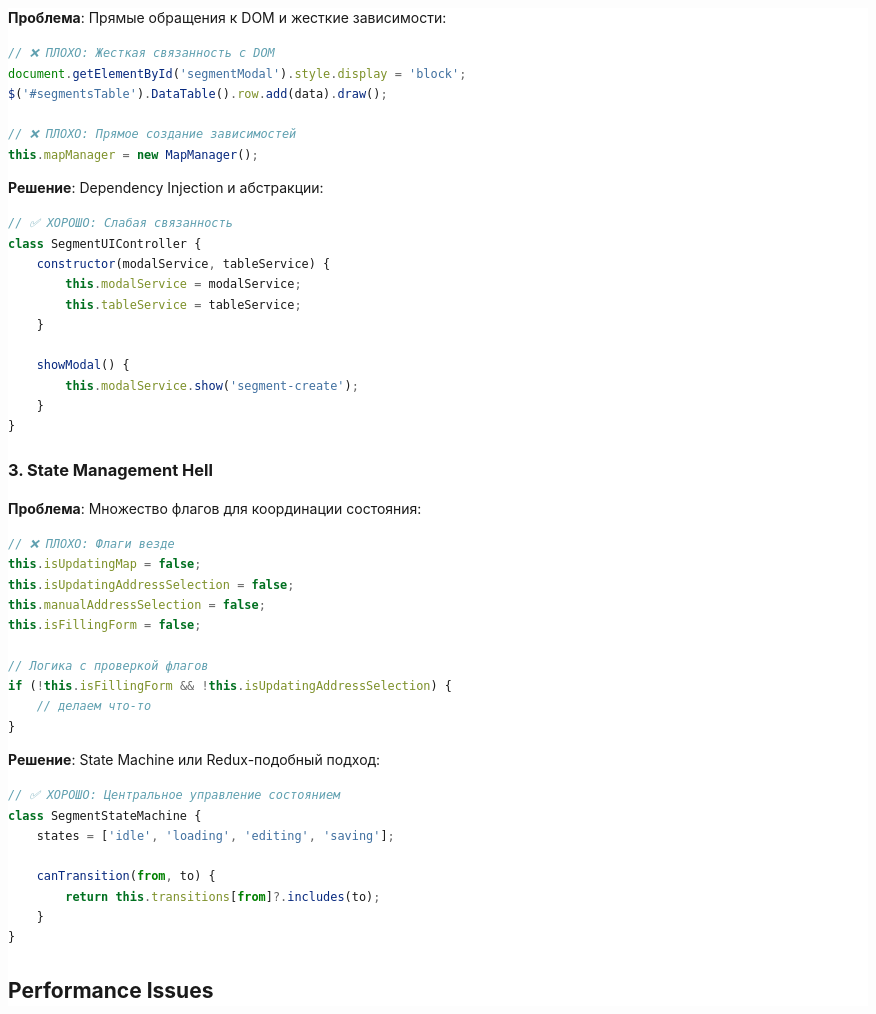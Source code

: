 **Проблема**: Прямые обращения к DOM и жесткие зависимости:
```javascript
// ❌ ПЛОХО: Жесткая связанность с DOM
document.getElementById('segmentModal').style.display = 'block';
$('#segmentsTable').DataTable().row.add(data).draw();

// ❌ ПЛОХО: Прямое создание зависимостей
this.mapManager = new MapManager();
```

**Решение**: Dependency Injection и абстракции:
```javascript  
// ✅ ХОРОШО: Слабая связанность
class SegmentUIController {
    constructor(modalService, tableService) {
        this.modalService = modalService;
        this.tableService = tableService;  
    }
    
    showModal() {
        this.modalService.show('segment-create');
    }
}
```

### 3. State Management Hell

**Проблема**: Множество флагов для координации состояния:
```javascript
// ❌ ПЛОХО: Флаги везде
this.isUpdatingMap = false;
this.isUpdatingAddressSelection = false;
this.manualAddressSelection = false;
this.isFillingForm = false;

// Логика с проверкой флагов
if (!this.isFillingForm && !this.isUpdatingAddressSelection) {
    // делаем что-то
}
```

**Решение**: State Machine или Redux-подобный подход:
```javascript
// ✅ ХОРОШО: Центральное управление состоянием
class SegmentStateMachine {
    states = ['idle', 'loading', 'editing', 'saving'];
    
    canTransition(from, to) {
        return this.transitions[from]?.includes(to);
    }
}
```

## Performance Issues
